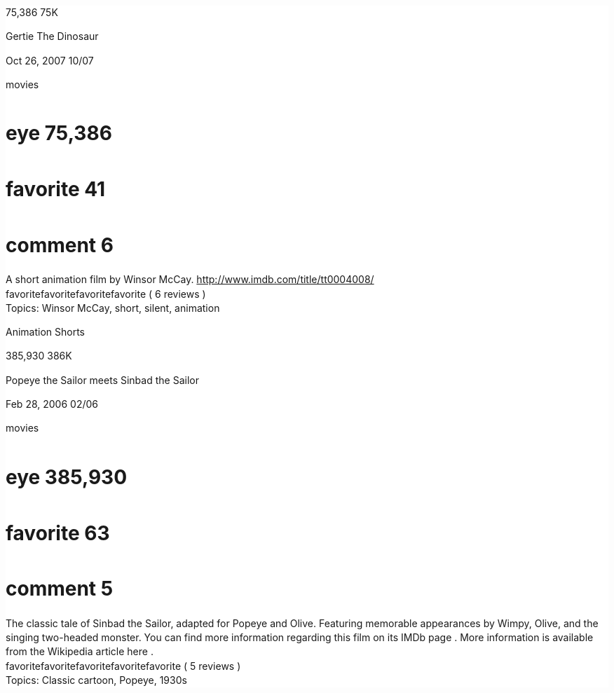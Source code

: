 75,386 75K

[](/details/Gertie "Gertie The Dinosaur")

Gertie The Dinosaur

Oct 26, 2007 10/07

<span class="iconochive-movies" aria-hidden="true"></span><span class="sr-only">movies</span>

<span class="iconochive-eye" aria-hidden="true"></span><span class="sr-only">eye</span> 75,386
==============================================================================================

<span class="iconochive-favorite" aria-hidden="true"></span><span class="sr-only">favorite</span> 41
====================================================================================================

<span class="iconochive-comment" aria-hidden="true"></span><span class="sr-only">comment</span> 6
=================================================================================================

A short animation film by Winsor McCay. http://www.imdb.com/title/tt0004008/  
<span alt="3.67 out of 5 stars" title="3.67 out of 5 stars"><span class="iconochive-favorite" aria-hidden="true"></span><span class="sr-only">favorite</span><span class="iconochive-favorite" aria-hidden="true"></span><span class="sr-only">favorite</span><span class="iconochive-favorite" aria-hidden="true"></span><span class="sr-only">favorite</span><span class="iconochive-favorite" aria-hidden="true"></span><span class="sr-only">favorite</span></span> ( 6 reviews )  
Topics: Winsor McCay, short, silent, animation  

<a href="/details/more_animation" class="stealth"></a>

Animation Shorts

385,930 386K

[](/details/Popeye_meetsSinbadtheSailor "Popeye the Sailor meets Sinbad the Sailor")

Popeye the Sailor meets Sinbad the Sailor

Feb 28, 2006 02/06

<span class="iconochive-movies" aria-hidden="true"></span><span class="sr-only">movies</span>

<span class="iconochive-eye" aria-hidden="true"></span><span class="sr-only">eye</span> 385,930
===============================================================================================

<span class="iconochive-favorite" aria-hidden="true"></span><span class="sr-only">favorite</span> 63
====================================================================================================

<span class="iconochive-comment" aria-hidden="true"></span><span class="sr-only">comment</span> 5
=================================================================================================

The classic tale of Sinbad the Sailor, adapted for Popeye and Olive. Featuring memorable appearances by Wimpy, Olive, and the singing two-headed monster. You can find more information regarding this film on its IMDb page . More information is available from the Wikipedia article here .  
<span alt="5.00 out of 5 stars" title="5.00 out of 5 stars"><span class="iconochive-favorite" aria-hidden="true"></span><span class="sr-only">favorite</span><span class="iconochive-favorite" aria-hidden="true"></span><span class="sr-only">favorite</span><span class="iconochive-favorite" aria-hidden="true"></span><span class="sr-only">favorite</span><span class="iconochive-favorite" aria-hidden="true"></span><span class="sr-only">favorite</span><span class="iconochive-favorite" aria-hidden="true"></span><span class="sr-only">favorite</span></span> ( 5 reviews )  
Topics: Classic cartoon, Popeye, 1930s  
